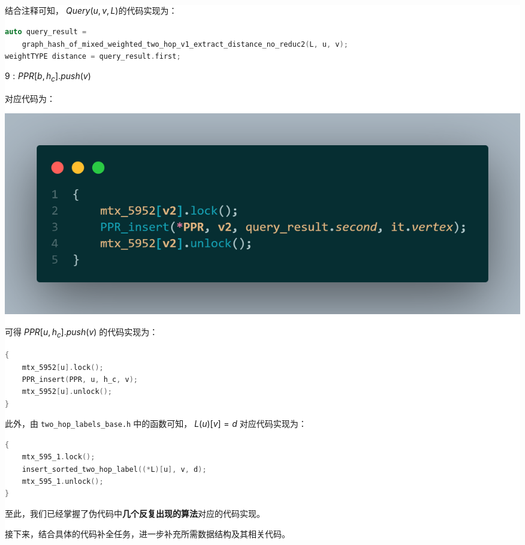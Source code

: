 结合注释可知， $Query(u, v, L)$​ 的代码实现为：

```cpp
auto query_result = 
    graph_hash_of_mixed_weighted_two_hop_v1_extract_distance_no_reduc2(L, u, v); 
weightTYPE distance = query_result.first;
```

<div STYLE="page-break-after: always;"></div>

$9: PPR[b, h_c].push(v)$ 

对应代码为：

![code4](./images/code-4.png) 

可得 $PPR[u, h_c].push(v)$ 的代码实现为：

```cpp
{
    mtx_5952[u].lock();
    PPR_insert(PPR, u, h_c, v);
    mtx_5952[u].unlock();
}
```



此外，由 `two_hop_labels_base.h` 中的函数可知， $L(u)[v] = d$ 对应代码实现为：

```cpp
{
    mtx_595_1.lock();
    insert_sorted_two_hop_label((*L)[u], v, d);
    mtx_595_1.unlock();
}
```

至此，我们已经掌握了伪代码中**几个反复出现的算法**对应的代码实现。

接下来，结合具体的代码补全任务，进一步补充所需数据结构及其相关代码。
